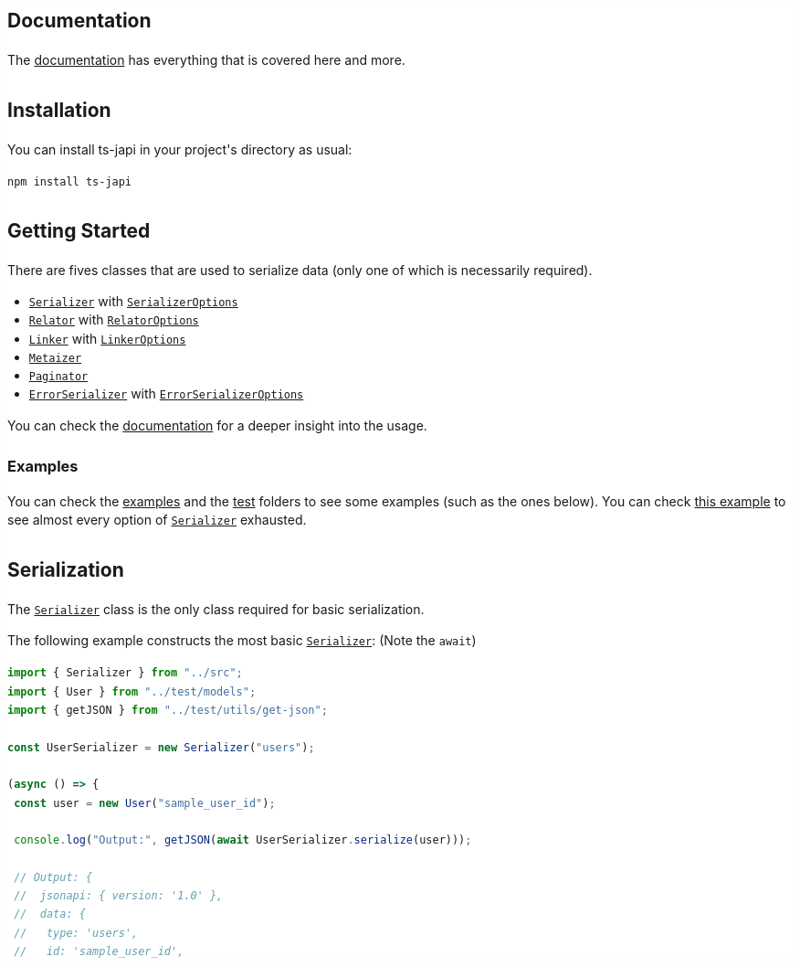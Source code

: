 ## Documentation

The [documentation](https://jun-sheaf.github.io/ts-japi) has everything that is covered here and more.

## Installation

You can install ts-japi in your project's directory as usual:

```bash
npm install ts-japi
```

## Getting Started

There are fives classes that are used to serialize data (only one of which is necessarily required).

- [`Serializer`](https://jun-sheaf.github.io/ts-japi/classes/serializer.html) with [`SerializerOptions`](https://jun-sheaf.github.io/ts-japi/interfaces/serializeroptions.html)
- [`Relator`](https://jun-sheaf.github.io/ts-japi/classes/relator.html) with [`RelatorOptions`](https://jun-sheaf.github.io/ts-japi/interfaces/relatoroptions.html)
- [`Linker`](https://jun-sheaf.github.io/ts-japi/classes/linker.html) with [`LinkerOptions`](https://jun-sheaf.github.io/ts-japi/interfaces/linkeroptions.html)
- [`Metaizer`](https://jun-sheaf.github.io/ts-japi/classes/metaizer.html)
- [`Paginator`](https://jun-sheaf.github.io/ts-japi/classes/paginator.html)
- [`ErrorSerializer`](https://jun-sheaf.github.io/ts-japi/classes/errorserializer.html) with [`ErrorSerializerOptions`](https://jun-sheaf.github.io/ts-japi/interfaces/errorserializeroptions.html)

You can check the [documentation](https://jun-sheaf.github.io/ts-japi) for a deeper insight into the usage.

### Examples

You can check the [examples](https://github.com/jun-sheaf/ts-japi/tree/master/examples) and the [test](https://github.com/jun-sheaf/ts-japi/tree/master/test) folders to see some examples (such as the ones below). You can check [this example](https://github.com/jun-sheaf/ts-japi/blob/master/examples/full.example.ts) to see almost every option of [`Serializer`](https://jun-sheaf.github.io/ts-japi/classes/serializer.html) exhausted.

## Serialization

The [`Serializer`](https://jun-sheaf.github.io/ts-japi/classes/serializer.html) class is the only class required for basic serialization.

The following example constructs the most basic [`Serializer`](https://jun-sheaf.github.io/ts-japi/classes/serializer.html): (Note the `await`)

```typescript
import { Serializer } from "../src";
import { User } from "../test/models";
import { getJSON } from "../test/utils/get-json";

const UserSerializer = new Serializer("users");

(async () => {
 const user = new User("sample_user_id");
 
 console.log("Output:", getJSON(await UserSerializer.serialize(user)));

 // Output: {
 //  jsonapi: { version: '1.0' },
 //  data: {
 //   type: 'users',
 //   id: 'sample_user_id',
```